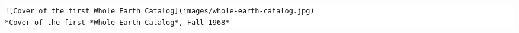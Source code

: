 	![Cover of the first Whole Earth Catalog](images/whole-earth-catalog.jpg)
	*Cover of the first *Whole Earth Catalog*, Fall 1968*
